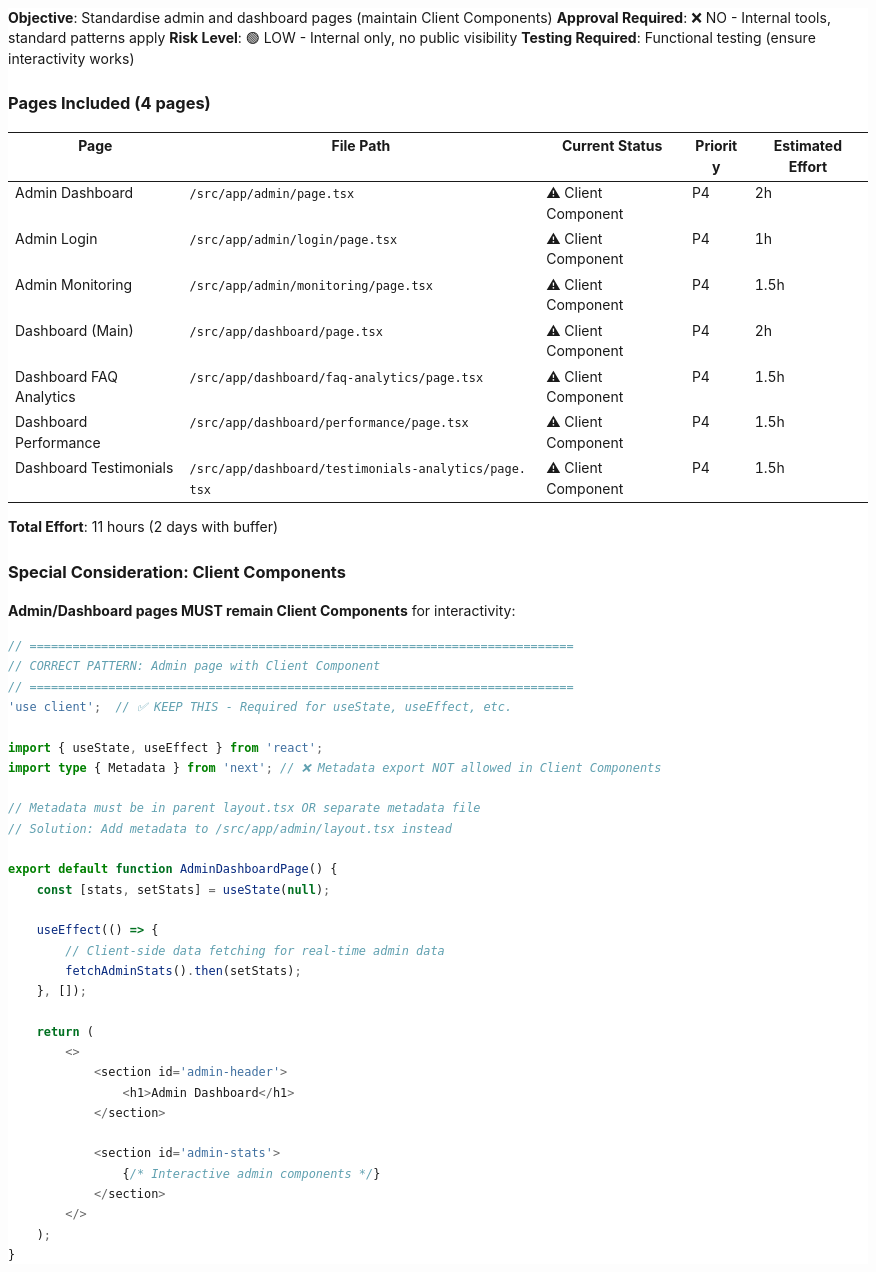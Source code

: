 **Objective**: Standardise admin and dashboard pages (maintain Client Components)
**Approval Required**: ❌ NO - Internal tools, standard patterns apply
**Risk Level**: 🟢 LOW - Internal only, no public visibility
**Testing Required**: Functional testing (ensure interactivity works)

### Pages Included (4 pages)

| Page | File Path | Current Status | Priority | Estimated Effort |
|------|-----------|----------------|----------|------------------|
| Admin Dashboard | `/src/app/admin/page.tsx` | ⚠️ Client Component | P4 | 2h |
| Admin Login | `/src/app/admin/login/page.tsx` | ⚠️ Client Component | P4 | 1h |
| Admin Monitoring | `/src/app/admin/monitoring/page.tsx` | ⚠️ Client Component | P4 | 1.5h |
| Dashboard (Main) | `/src/app/dashboard/page.tsx` | ⚠️ Client Component | P4 | 2h |
| Dashboard FAQ Analytics | `/src/app/dashboard/faq-analytics/page.tsx` | ⚠️ Client Component | P4 | 1.5h |
| Dashboard Performance | `/src/app/dashboard/performance/page.tsx` | ⚠️ Client Component | P4 | 1.5h |
| Dashboard Testimonials | `/src/app/dashboard/testimonials-analytics/page.tsx` | ⚠️ Client Component | P4 | 1.5h |

**Total Effort**: 11 hours (2 days with buffer)

### Special Consideration: Client Components

**Admin/Dashboard pages MUST remain Client Components** for interactivity:

```typescript
// ============================================================================
// CORRECT PATTERN: Admin page with Client Component
// ============================================================================
'use client';  // ✅ KEEP THIS - Required for useState, useEffect, etc.

import { useState, useEffect } from 'react';
import type { Metadata } from 'next'; // ❌ Metadata export NOT allowed in Client Components

// Metadata must be in parent layout.tsx OR separate metadata file
// Solution: Add metadata to /src/app/admin/layout.tsx instead

export default function AdminDashboardPage() {
	const [stats, setStats] = useState(null);

	useEffect(() => {
		// Client-side data fetching for real-time admin data
		fetchAdminStats().then(setStats);
	}, []);

	return (
		<>
			<section id='admin-header'>
				<h1>Admin Dashboard</h1>
			</section>

			<section id='admin-stats'>
				{/* Interactive admin components */}
			</section>
		</>
	);
}
```
